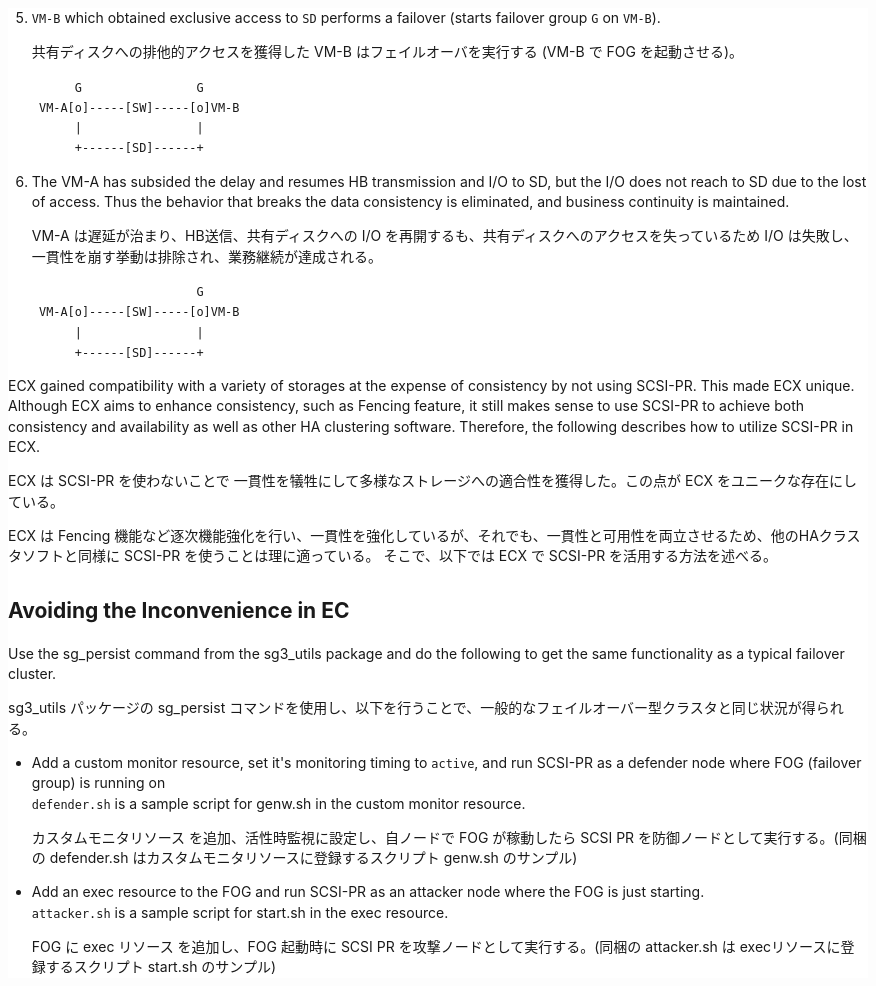 5. `VM-B` which obtained exclusive access to `SD` performs a failover (starts failover group `G` on `VM-B`).

   共有ディスクへの排他的アクセスを獲得した VM-B はフェイルオーバを実行する (VM-B で FOG を起動させる)。

   ```
	     G                G
	VM-A[o]-----[SW]-----[o]VM-B
	     |                |
	     +------[SD]------+
   ```

6. The VM-A has subsided the delay and resumes HB transmission and I/O to SD, but the I/O does not reach to SD due to the lost of access.
Thus the behavior that breaks the data consistency is eliminated, and business continuity is maintained.

   VM-A は遅延が治まり、HB送信、共有ディスクへの I/O を再開するも、共有ディスクへのアクセスを失っているため I/O は失敗し、一貫性を崩す挙動は排除され、業務継続が達成される。

   ```
	                      G
	VM-A[o]-----[SW]-----[o]VM-B
	     |                |
	     +------[SD]------+
   ```

ECX gained compatibility with a variety of storages at the expense of consistency by not using SCSI-PR. This made ECX unique.
Although ECX aims to enhance consistency, such as Fencing feature, it still makes sense to use SCSI-PR to achieve both consistency and availability as well as other HA clustering software.
Therefore, the following describes how to utilize SCSI-PR in ECX.

ECX は SCSI-PR を使わないことで 一貫性を犠牲にして多様なストレージへの適合性を獲得した。この点が ECX をユニークな存在にしている。

ECX は Fencing 機能など逐次機能強化を行い、一貫性を強化しているが、それでも、一貫性と可用性を両立させるため、他のHAクラスタソフトと同様に SCSI-PR を使うことは理に適っている。
そこで、以下では ECX で SCSI-PR を活用する方法を述べる。


## Avoiding the Inconvenience in EC

Use the sg_persist command from the sg3_utils package and do the following to get the same functionality as a typical failover cluster.

sg3_utils パッケージの sg_persist コマンドを使用し、以下を行うことで、一般的なフェイルオーバー型クラスタと同じ状況が得られる。

- Add a custom monitor resource, set it's monitoring timing to `active`, and run SCSI-PR as a defender node where FOG (failover group) is running on  
  `defender.sh` is a sample script for genw.sh in the custom monitor resource.

  カスタムモニタリソース を追加、活性時監視に設定し、自ノードで FOG が稼動したら SCSI PR を防御ノードとして実行する。(同梱の defender.sh はカスタムモニタリソースに登録するスクリプト genw.sh のサンプル)

- Add an exec resource to the FOG and run SCSI-PR as an attacker node where the FOG is just starting.  
  `attacker.sh` is a sample script for start.sh in the exec resource.

   FOG に exec リソース を追加し、FOG 起動時に SCSI PR を攻撃ノードとして実行する。(同梱の attacker.sh は execリソースに登録するスクリプト start.sh のサンプル)
